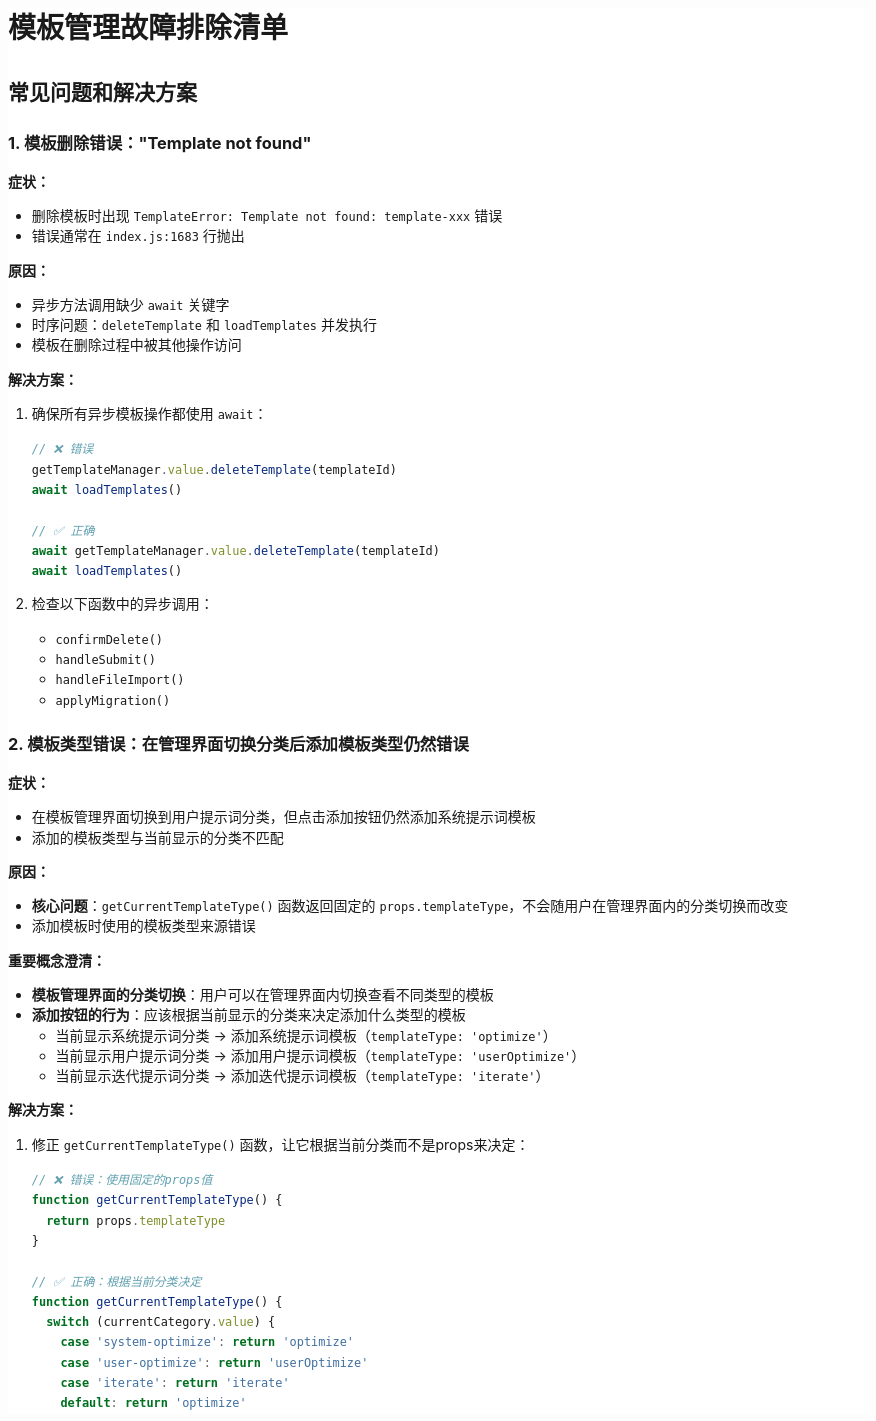 # 模板管理故障排除清单

## 常见问题和解决方案

### 1. 模板删除错误："Template not found"

**症状：**
- 删除模板时出现 `TemplateError: Template not found: template-xxx` 错误
- 错误通常在 `index.js:1683` 行抛出

**原因：**
- 异步方法调用缺少 `await` 关键字
- 时序问题：`deleteTemplate` 和 `loadTemplates` 并发执行
- 模板在删除过程中被其他操作访问

**解决方案：**
1. 确保所有异步模板操作都使用 `await`：
   ```javascript
   // ❌ 错误
   getTemplateManager.value.deleteTemplate(templateId)
   await loadTemplates()
   
   // ✅ 正确
   await getTemplateManager.value.deleteTemplate(templateId)
   await loadTemplates()
   ```

2. 检查以下函数中的异步调用：
   - `confirmDelete()`
   - `handleSubmit()`
   - `handleFileImport()`
   - `applyMigration()`

### 2. 模板类型错误：在管理界面切换分类后添加模板类型仍然错误

**症状：**
- 在模板管理界面切换到用户提示词分类，但点击添加按钮仍然添加系统提示词模板
- 添加的模板类型与当前显示的分类不匹配

**原因：**
- **核心问题**：`getCurrentTemplateType()` 函数返回固定的 `props.templateType`，不会随用户在管理界面内的分类切换而改变
- 添加模板时使用的模板类型来源错误

**重要概念澄清：**
- **模板管理界面的分类切换**：用户可以在管理界面内切换查看不同类型的模板
- **添加按钮的行为**：应该根据当前显示的分类来决定添加什么类型的模板
  - 当前显示系统提示词分类 → 添加系统提示词模板（`templateType: 'optimize'`）
  - 当前显示用户提示词分类 → 添加用户提示词模板（`templateType: 'userOptimize'`）
  - 当前显示迭代提示词分类 → 添加迭代提示词模板（`templateType: 'iterate'`）

**解决方案：**
1. 修正 `getCurrentTemplateType()` 函数，让它根据当前分类而不是props来决定：
   ```javascript
   // ❌ 错误：使用固定的props值
   function getCurrentTemplateType() {
     return props.templateType
   }

   // ✅ 正确：根据当前分类决定
   function getCurrentTemplateType() {
     switch (currentCategory.value) {
       case 'system-optimize': return 'optimize'
       case 'user-optimize': return 'userOptimize'
       case 'iterate': return 'iterate'
       default: return 'optimize'
   ```